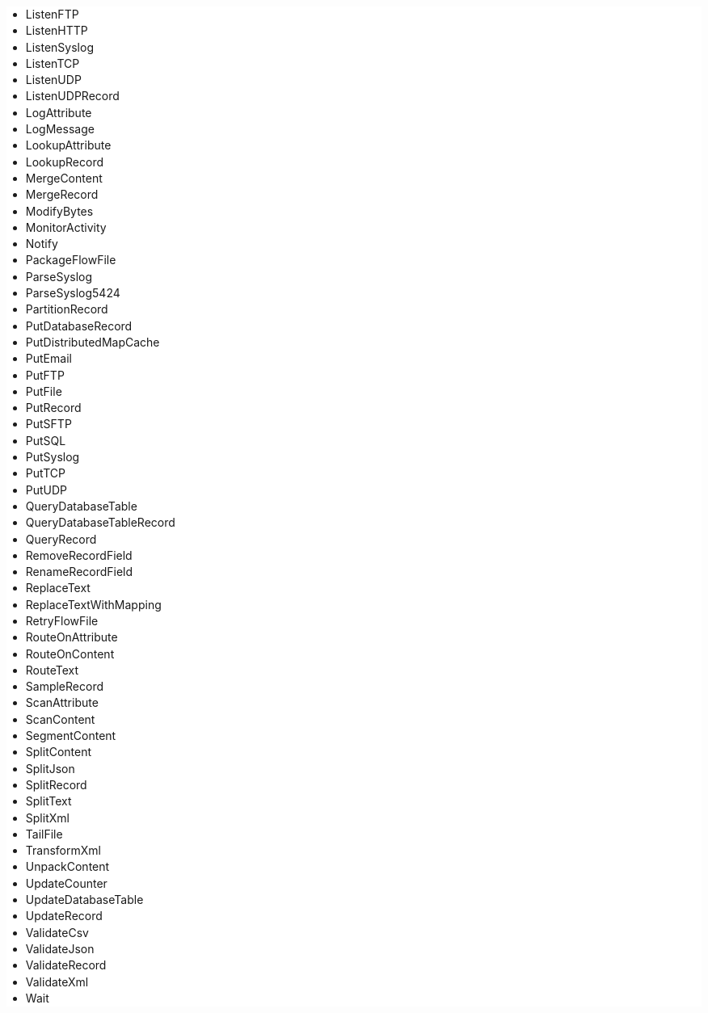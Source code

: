 * ListenFTP
* ListenHTTP
* ListenSyslog
* ListenTCP
* ListenUDP
* ListenUDPRecord
* LogAttribute
* LogMessage
* LookupAttribute
* LookupRecord
* MergeContent
* MergeRecord
* ModifyBytes
* MonitorActivity
* Notify
* PackageFlowFile
* ParseSyslog
* ParseSyslog5424
* PartitionRecord
* PutDatabaseRecord
* PutDistributedMapCache
* PutEmail
* PutFTP
* PutFile
* PutRecord
* PutSFTP
* PutSQL
* PutSyslog
* PutTCP
* PutUDP
* QueryDatabaseTable
* QueryDatabaseTableRecord
* QueryRecord
* RemoveRecordField
* RenameRecordField
* ReplaceText
* ReplaceTextWithMapping
* RetryFlowFile
* RouteOnAttribute
* RouteOnContent
* RouteText
* SampleRecord
* ScanAttribute
* ScanContent
* SegmentContent
* SplitContent
* SplitJson
* SplitRecord
* SplitText
* SplitXml
* TailFile
* TransformXml
* UnpackContent
* UpdateCounter
* UpdateDatabaseTable
* UpdateRecord
* ValidateCsv
* ValidateJson
* ValidateRecord
* ValidateXml
* Wait
